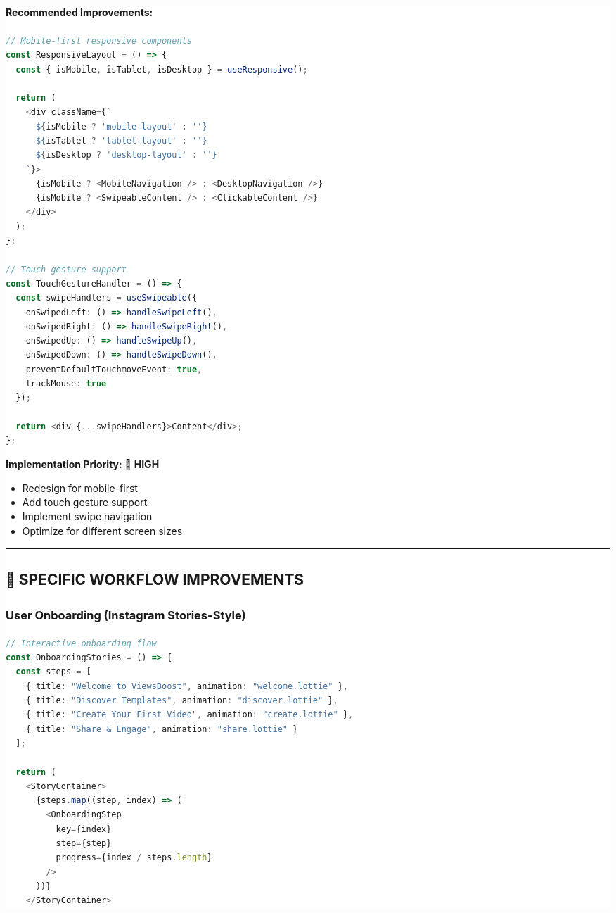 #### Recommended Improvements:
```typescript
// Mobile-first responsive components
const ResponsiveLayout = () => {
  const { isMobile, isTablet, isDesktop } = useResponsive();
  
  return (
    <div className={`
      ${isMobile ? 'mobile-layout' : ''}
      ${isTablet ? 'tablet-layout' : ''}
      ${isDesktop ? 'desktop-layout' : ''}
    `}>
      {isMobile ? <MobileNavigation /> : <DesktopNavigation />}
      {isMobile ? <SwipeableContent /> : <ClickableContent />}
    </div>
  );
};

// Touch gesture support
const TouchGestureHandler = () => {
  const swipeHandlers = useSwipeable({
    onSwipedLeft: () => handleSwipeLeft(),
    onSwipedRight: () => handleSwipeRight(),
    onSwipedUp: () => handleSwipeUp(),
    onSwipedDown: () => handleSwipeDown(),
    preventDefaultTouchmoveEvent: true,
    trackMouse: true
  });
  
  return <div {...swipeHandlers}>Content</div>;
};
```

**Implementation Priority:** 🔴 **HIGH**
- Redesign for mobile-first
- Add touch gesture support
- Implement swipe navigation
- Optimize for different screen sizes

---

## 🎯 **SPECIFIC WORKFLOW IMPROVEMENTS**

### **User Onboarding (Instagram Stories-Style)**
```typescript
// Interactive onboarding flow
const OnboardingStories = () => {
  const steps = [
    { title: "Welcome to ViewsBoost", animation: "welcome.lottie" },
    { title: "Discover Templates", animation: "discover.lottie" },
    { title: "Create Your First Video", animation: "create.lottie" },
    { title: "Share & Engage", animation: "share.lottie" }
  ];
  
  return (
    <StoryContainer>
      {steps.map((step, index) => (
        <OnboardingStep 
          key={index}
          step={step}
          progress={index / steps.length}
        />
      ))}
    </StoryContainer>
```